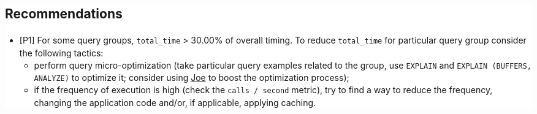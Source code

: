   
 


## Recommendations ##
  - [P1] For some query groups, `total_time` > 30.00% of overall timing. To reduce `total_time` for particular query group consider the following tactics:  
    - perform query micro-optimization (take particular query examples related to the group, use `EXPLAIN` and `EXPLAIN (BUFFERS, ANALYZE)` to optimize it; consider using [Joe](https://gitlab.com/postgres-ai/joe) to boost the optimization process);
    - if the frequency of execution is high (check the `calls / second` metric), try to find a way to reduce the frequency, changing the application code and/or, if applicable, applying caching.

  
 

